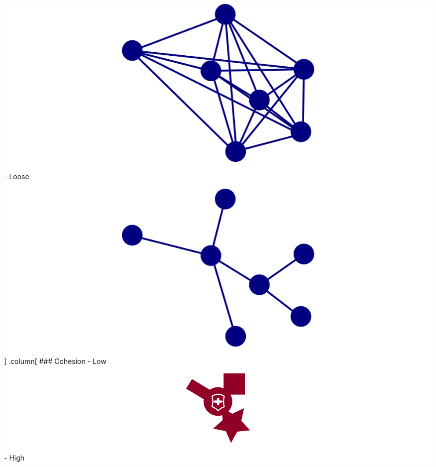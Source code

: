 <p style="text-align:center;"><img src="images/strong-coupling.svg" style="width: 45%"></p>
- Loose
<p style="text-align:center;"><img src="images/loose-coupling.svg" style="width: 45%"></p>
]
.column[
### Cohesion
- Low
<p style="text-align:center;"><img src="images/low-cohesion.svg" style="width: 15%"></p>
- High